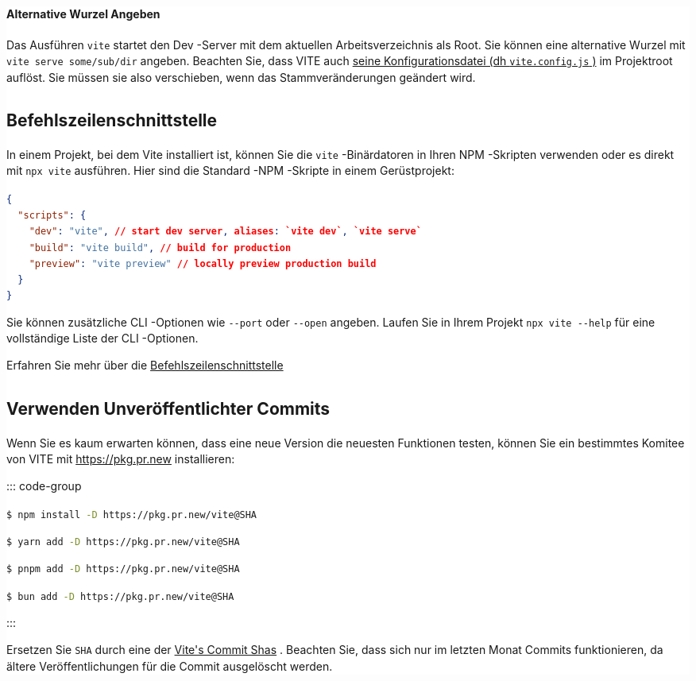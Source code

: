 #### Alternative Wurzel Angeben

Das Ausführen `vite` startet den Dev -Server mit dem aktuellen Arbeitsverzeichnis als Root. Sie können eine alternative Wurzel mit `vite serve some/sub/dir` angeben.
Beachten Sie, dass VITE auch [seine Konfigurationsdatei (dh `vite.config.js` )](/de/config/#configuring-vite) im Projektroot auflöst. Sie müssen sie also verschieben, wenn das Stammveränderungen geändert wird.

## Befehlszeilenschnittstelle

In einem Projekt, bei dem Vite installiert ist, können Sie die `vite` -Binärdatoren in Ihren NPM -Skripten verwenden oder es direkt mit `npx vite` ausführen. Hier sind die Standard -NPM -Skripte in einem Gerüstprojekt:


```json [package.json]
{
  "scripts": {
    "dev": "vite", // start dev server, aliases: `vite dev`, `vite serve`
    "build": "vite build", // build for production
    "preview": "vite preview" // locally preview production build
  }
}
```

Sie können zusätzliche CLI -Optionen wie `--port` oder `--open` angeben. Laufen Sie in Ihrem Projekt `npx vite --help` für eine vollständige Liste der CLI -Optionen.

Erfahren Sie mehr über die [Befehlszeilenschnittstelle](./cli.md)

## Verwenden Unveröffentlichter Commits

Wenn Sie es kaum erwarten können, dass eine neue Version die neuesten Funktionen testen, können Sie ein bestimmtes Komitee von VITE mit https://pkg.pr.new installieren:

::: code-group

```bash [npm]
$ npm install -D https://pkg.pr.new/vite@SHA
```

```bash [Yarn]
$ yarn add -D https://pkg.pr.new/vite@SHA
```

```bash [pnpm]
$ pnpm add -D https://pkg.pr.new/vite@SHA
```

```bash [Bun]
$ bun add -D https://pkg.pr.new/vite@SHA
```

:::

Ersetzen Sie `SHA` durch eine der [Vite's Commit Shas](https://github.com/vitejs/vite/commits/main/) . Beachten Sie, dass sich nur im letzten Monat Commits funktionieren, da ältere Veröffentlichungen für die Commit ausgelöscht werden.
